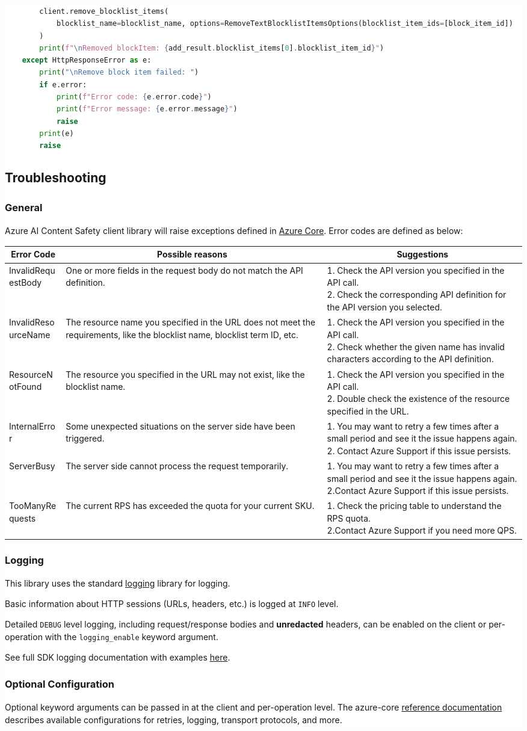 ```python
        client.remove_blocklist_items(
            blocklist_name=blocklist_name, options=RemoveTextBlocklistItemsOptions(blocklist_item_ids=[block_item_id])
        )
        print(f"\nRemoved blockItem: {add_result.blocklist_items[0].blocklist_item_id}")
    except HttpResponseError as e:
        print("\nRemove block item failed: ")
        if e.error:
            print(f"Error code: {e.error.code}")
            print(f"Error message: {e.error.message}")
            raise
        print(e)
        raise
```



## Troubleshooting

### General

Azure AI Content Safety client library will raise exceptions defined in [Azure Core][azure_core_exception]. Error codes are defined as below: 

|Error Code	|Possible reasons	|Suggestions|
|-----------|-------------------|-----------|
|InvalidRequestBody	|One or more fields in the request body do not match the API definition.	|1. Check the API version you specified in the API call.<br>2. Check the corresponding API definition for the API version you selected.|
|InvalidResourceName	|The resource name you specified in the URL does not meet the requirements, like the blocklist name, blocklist term ID, etc.	|1. Check the API version you specified in the API call.<br>2. Check whether the given name has invalid characters according to the API definition.|
|ResourceNotFound	|The resource you specified in the URL may not exist, like the blocklist name.	|1. Check the API version you specified in the API call.<br>2. Double check the existence of the resource specified in the URL.|
|InternalError	|Some unexpected situations on the server side have been triggered.	|1. You may want to retry a few times after a small period and see it the issue happens again.<br>2. Contact Azure Support if this issue persists.|
|ServerBusy	|The server side cannot process the request temporarily.	|1. You may want to retry a few times after a small period and see it the issue happens again.<br>2.Contact Azure Support if this issue persists.|
|TooManyRequests	|The current RPS has exceeded the quota for your current SKU.	|1. Check the pricing table to understand the RPS quota.<br>2.Contact Azure Support if you need more QPS.|

### Logging

This library uses the standard [logging](https://docs.python.org/3/library/logging.html) library for logging.

Basic information about HTTP sessions (URLs, headers, etc.) is logged at `INFO` level.

Detailed `DEBUG` level logging, including request/response bodies and **unredacted** headers, can be enabled on the client or per-operation with the `logging_enable` keyword argument.

See full SDK logging documentation with examples [here](https://learn.microsoft.com/azure/developer/python/sdk/azure-sdk-logging).

### Optional Configuration

Optional keyword arguments can be passed in at the client and per-operation level. The azure-core [reference documentation](https://azuresdkdocs.blob.core.windows.net/$web/python/azure-core/latest/azure.core.html) describes available configurations for retries, logging, transport protocols, and more.


[code_of_conduct]: https://opensource.microsoft.com/codeofconduct/
[authenticate_with_token]: /azure/cognitive-services/authentication?tabs=powershell#authenticate-with-an-authentication-token
[azure_identity_credentials]: https://github.com/Azure/azure-sdk-for-python/tree/main/sdk/identity/azure-identity#credentials
[azure_identity_pip]: https://pypi.org/project/azure-identity/
[default_azure_credential]: https://github.com/Azure/azure-sdk-for-python/tree/main/sdk/identity/azure-identity#defaultazurecredential
[pip]: https://pypi.org/project/pip/
[azure_sub]: https://azure.microsoft.com/free/
[contentsafety_overview]: https://aka.ms/acs-doc
[azure_portal]: https://ms.portal.azure.com/
[azure_cli_endpoint_lookup]: /cli/azure/cognitiveservices/account?view=azure-cli-latest#az-cognitiveservices-account-show
[azure_cli_key_lookup]: /cli/azure/cognitiveservices/account/keys?view=azure-cli-latest#az-cognitiveservices-account-keys-list
[azure_core_exception]: https://azuresdkdocs.blob.core.windows.net/$web/python/azure-core/latest/azure.core.html#module-azure.core.exceptions
[authenticate_with_microsoft_entra_id]: https://learn.microsoft.com/azure/ai-services/authentication?tabs=powershell#authenticate-with-microsoft-entra-id
[text_severity_levels]: https://learn.microsoft.com/azure/ai-services/content-safety/concepts/harm-categories?tabs=definitions#text-content
[image_severity_levels]: https://learn.microsoft.com/azure/ai-services/content-safety/concepts/harm-categories?tabs=definitions#image-content
[product_documentation]: https://learn.microsoft.com/azure/cognitive-services/content-safety/
[api_reference_docs]: https://azure.github.io/azure-sdk-for-python/cognitiveservices.html#azure-ai-contentsafety